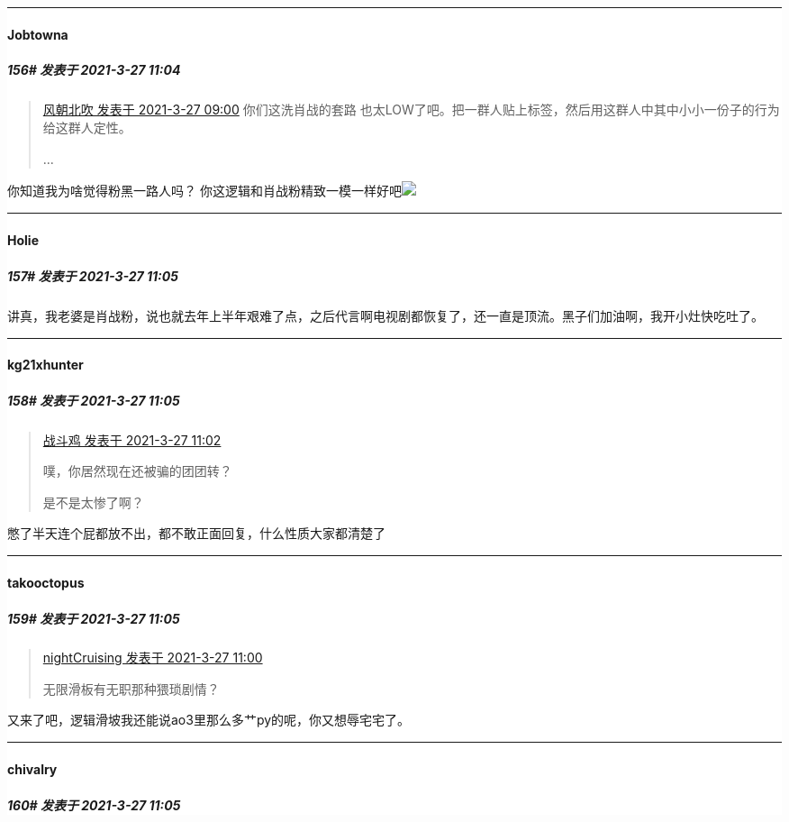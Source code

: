 
*****

####  Jobtowna  
##### 156#       发表于 2021-3-27 11:04


<blockquote><a href="httphttps://bbs.saraba1st.com/2b/forum.php?mod=redirect&amp;goto=findpost&amp;pid=50746441&amp;ptid=1995204" target="_blank">风朝北吹 发表于 2021-3-27 09:00</a>
你们这洗肖战的套路 也太LOW了吧。把一群人贴上标签，然后用这群人中其中小小一份子的行为给这群人定性。

 ...</blockquote>
你知道我为啥觉得粉黑一路人吗？
你这逻辑和肖战粉精致一模一样好吧<img src="https://static.saraba1st.com/image/smiley/face2017/067.png" referrerpolicy="no-referrer">


*****

####  Holie  
##### 157#       发表于 2021-3-27 11:05


讲真，我老婆是肖战粉，说也就去年上半年艰难了点，之后代言啊电视剧都恢复了，还一直是顶流。黑子们加油啊，我开小灶快吃吐了。


*****

####  kg21xhunter  
##### 158#       发表于 2021-3-27 11:05


<blockquote><a href="httphttps://bbs.saraba1st.com/2b/forum.php?mod=redirect&amp;goto=findpost&amp;pid=50747378&amp;ptid=1995204" target="_blank">战斗鸡 发表于 2021-3-27 11:02</a>

噗，你居然现在还被骗的团团转？


是不是太惨了啊？</blockquote>
憋了半天连个屁都放不出，都不敢正面回复，什么性质大家都清楚了


*****

####  takooctopus  
##### 159#       发表于 2021-3-27 11:05


<blockquote><a href="httphttps://bbs.saraba1st.com/2b/forum.php?mod=redirect&amp;goto=findpost&amp;pid=50747339&amp;ptid=1995204" target="_blank">nightCruising 发表于 2021-3-27 11:00</a>

无限滑板有无职那种猥琐剧情？</blockquote>
又来了吧，逻辑滑坡我还能说ao3里那么多艹py的呢，你又想辱宅宅了。


*****

####  chivalry  
##### 160#       发表于 2021-3-27 11:05
